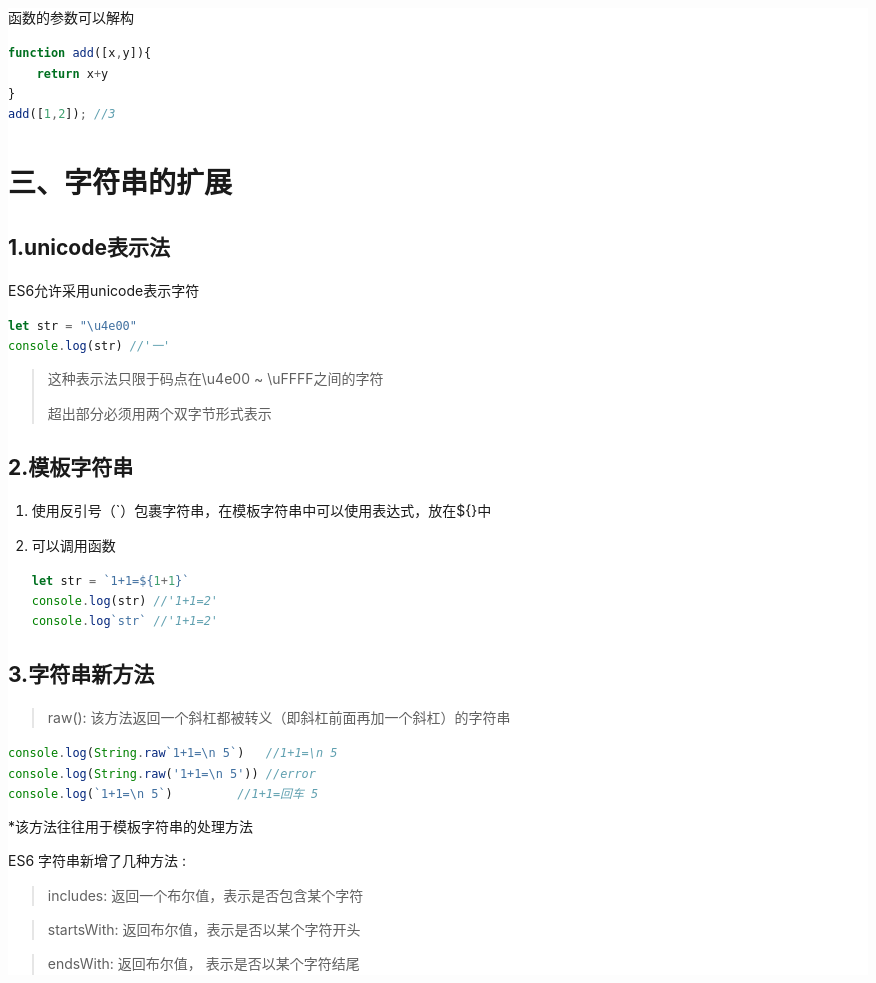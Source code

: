 函数的参数可以解构

```javascript
function add([x,y]){
    return x+y
}
add([1,2]);	//3
```

# 三、字符串的扩展

## 1.unicode表示法

ES6允许采用unicode表示字符

```javascript
let str = "\u4e00"
console.log(str) //'一'
```

> 这种表示法只限于码点在\u4e00 ~ \uFFFF之间的字符
>
> 超出部分必须用两个双字节形式表示

## 2.模板字符串

1. 使用反引号（`）包裹字符串，在模板字符串中可以使用表达式，放在${}中

2. 可以调用函数

   ```javascript
   let str = `1+1=${1+1}`
   console.log(str) //'1+1=2'
   console.log`str` //'1+1=2'	
   ```

   

## 3.字符串新方法

> raw(): 该方法返回一个斜杠都被转义（即斜杠前面再加一个斜杠）的字符串

```javascript
console.log(String.raw`1+1=\n 5`)	//1+1=\n 5
console.log(String.raw('1+1=\n 5'))	//error
console.log(`1+1=\n 5`)			//1+1=回车 5
```

*该方法往往用于模板字符串的处理方法

ES6 字符串新增了几种方法 :

> includes:  返回一个布尔值，表示是否包含某个字符

> startsWith: 返回布尔值，表示是否以某个字符开头

> endsWith: 返回布尔值， 表示是否以某个字符结尾
